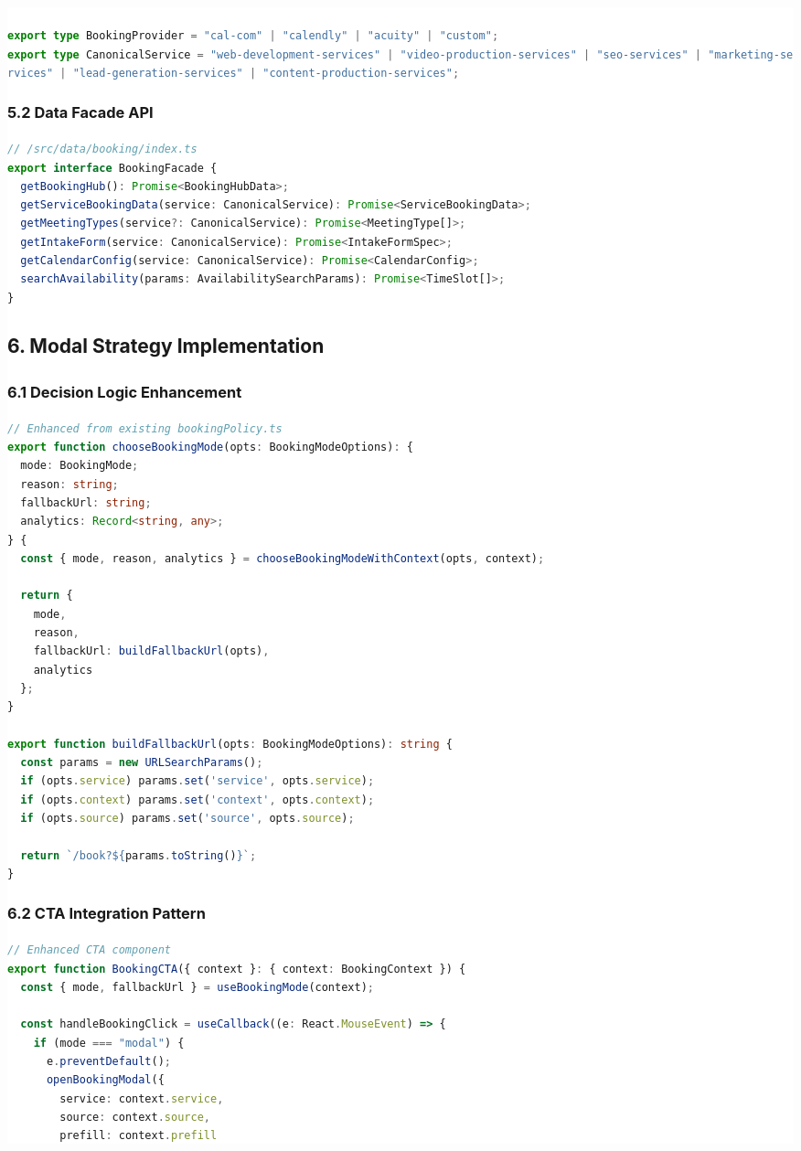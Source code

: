 ```typescript

export type BookingProvider = "cal-com" | "calendly" | "acuity" | "custom";
export type CanonicalService = "web-development-services" | "video-production-services" | "seo-services" | "marketing-services" | "lead-generation-services" | "content-production-services";
```

### 5.2 Data Facade API
```typescript
// /src/data/booking/index.ts
export interface BookingFacade {
  getBookingHub(): Promise<BookingHubData>;
  getServiceBookingData(service: CanonicalService): Promise<ServiceBookingData>;
  getMeetingTypes(service?: CanonicalService): Promise<MeetingType[]>;
  getIntakeForm(service: CanonicalService): Promise<IntakeFormSpec>;
  getCalendarConfig(service: CanonicalService): Promise<CalendarConfig>;
  searchAvailability(params: AvailabilitySearchParams): Promise<TimeSlot[]>;
}
```

## 6. Modal Strategy Implementation

### 6.1 Decision Logic Enhancement
```typescript
// Enhanced from existing bookingPolicy.ts
export function chooseBookingMode(opts: BookingModeOptions): {
  mode: BookingMode;
  reason: string;
  fallbackUrl: string;
  analytics: Record<string, any>;
} {
  const { mode, reason, analytics } = chooseBookingModeWithContext(opts, context);
  
  return {
    mode,
    reason,
    fallbackUrl: buildFallbackUrl(opts),
    analytics
  };
}

export function buildFallbackUrl(opts: BookingModeOptions): string {
  const params = new URLSearchParams();
  if (opts.service) params.set('service', opts.service);
  if (opts.context) params.set('context', opts.context);
  if (opts.source) params.set('source', opts.source);
  
  return `/book?${params.toString()}`;
}
```

### 6.2 CTA Integration Pattern
```typescript
// Enhanced CTA component
export function BookingCTA({ context }: { context: BookingContext }) {
  const { mode, fallbackUrl } = useBookingMode(context);
  
  const handleBookingClick = useCallback((e: React.MouseEvent) => {
    if (mode === "modal") {
      e.preventDefault();
      openBookingModal({
        service: context.service,
        source: context.source,
        prefill: context.prefill
```